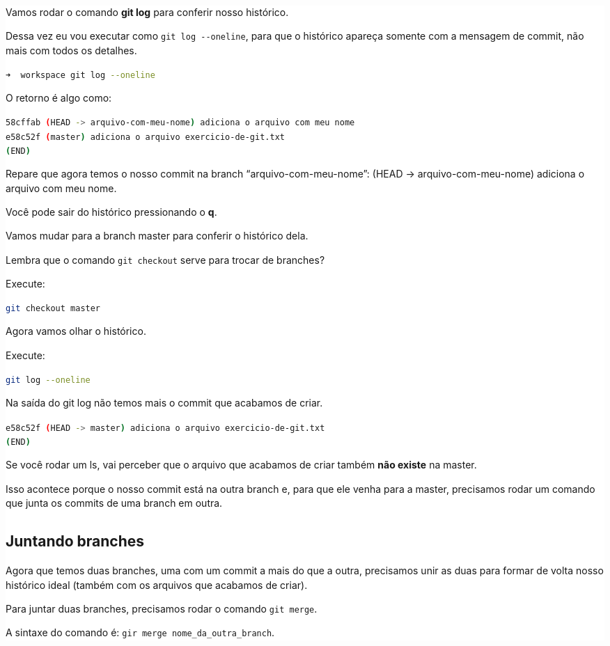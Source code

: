 
Vamos rodar o comando **git log** para conferir nosso histórico.

Dessa vez eu vou executar como `git log --oneline`, para que o histórico apareça somente com a mensagem de commit, não mais com todos os detalhes.

```sh
➜  workspace git log --oneline
```

O retorno é algo como:

```sh
58cffab (HEAD -> arquivo-com-meu-nome) adiciona o arquivo com meu nome
e58c52f (master) adiciona o arquivo exercicio-de-git.txt
(END)
```

Repare que agora temos o nosso commit na branch “arquivo-com-meu-nome”: (HEAD -> arquivo-com-meu-nome) adiciona o arquivo com meu nome.

Você pode sair do histórico pressionando o **q**.

Vamos mudar para a branch master para conferir o histórico dela.

Lembra que o comando `git checkout` serve para trocar de branches?

Execute:

```sh
git checkout master
```

Agora vamos olhar o histórico.

Execute:

```sh
git log --oneline
```

Na saída do git log não temos mais o commit que acabamos de criar.

```sh
e58c52f (HEAD -> master) adiciona o arquivo exercicio-de-git.txt
(END)
```

Se você rodar um ls, vai perceber que o arquivo que acabamos de criar também **não existe** na master.

Isso acontece porque o nosso commit está na outra branch e, para que ele venha para a master, precisamos rodar um comando que junta os commits de uma branch em outra.

## <a name='Juntandobranches'></a>Juntando branches

Agora que temos duas branches, uma com um commit a mais do que a outra, precisamos unir as duas para formar de volta nosso histórico ideal (também com os arquivos que acabamos de criar).

Para juntar duas branches, precisamos rodar o comando `git merge`.

A sintaxe do comando é: `gir merge nome_da_outra_branch`.
